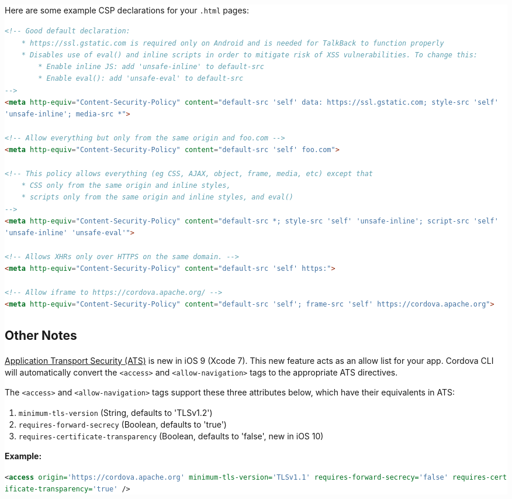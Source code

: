 Here are some example CSP declarations for your `.html` pages:

```html
<!-- Good default declaration:
    * https://ssl.gstatic.com is required only on Android and is needed for TalkBack to function properly
    * Disables use of eval() and inline scripts in order to mitigate risk of XSS vulnerabilities. To change this:
        * Enable inline JS: add 'unsafe-inline' to default-src
        * Enable eval(): add 'unsafe-eval' to default-src
-->
<meta http-equiv="Content-Security-Policy" content="default-src 'self' data: https://ssl.gstatic.com; style-src 'self' 'unsafe-inline'; media-src *">

<!-- Allow everything but only from the same origin and foo.com -->
<meta http-equiv="Content-Security-Policy" content="default-src 'self' foo.com">

<!-- This policy allows everything (eg CSS, AJAX, object, frame, media, etc) except that 
    * CSS only from the same origin and inline styles,
    * scripts only from the same origin and inline styles, and eval()
-->
<meta http-equiv="Content-Security-Policy" content="default-src *; style-src 'self' 'unsafe-inline'; script-src 'self' 'unsafe-inline' 'unsafe-eval'">

<!-- Allows XHRs only over HTTPS on the same domain. -->
<meta http-equiv="Content-Security-Policy" content="default-src 'self' https:">

<!-- Allow iframe to https://cordova.apache.org/ -->
<meta http-equiv="Content-Security-Policy" content="default-src 'self'; frame-src 'self' https://cordova.apache.org">
```

## Other Notes

[Application Transport Security (ATS)](https://developer.apple.com/library/prerelease/ios/documentation/General/Reference/InfoPlistKeyReference/Articles/CocoaKeys.html#//apple_ref/doc/uid/TP40009251-SW33) is new in iOS 9 (Xcode 7). This new feature acts as an allow list for your app. Cordova CLI will automatically convert the `<access>` and `<allow-navigation>` tags to the appropriate ATS directives.

The `<access>` and `<allow-navigation>` tags support these three attributes below, which have their equivalents in ATS:

1. `minimum-tls-version` (String, defaults to 'TLSv1.2')
2. `requires-forward-secrecy` (Boolean, defaults to 'true')
3. `requires-certificate-transparency` (Boolean, defaults to 'false', new in iOS 10)

**Example:**

```xml
<access origin='https://cordova.apache.org' minimum-tls-version='TLSv1.1' requires-forward-secrecy='false' requires-certificate-transparency='true' />
```
